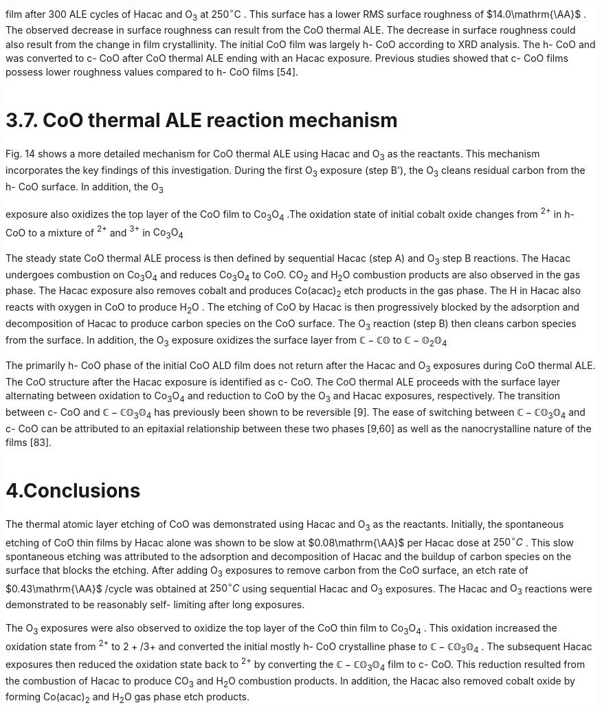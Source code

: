 film after 300 ALE cycles of Hacac and  $\mathrm{O_3}$  at  $250^{\circ}\mathrm{C}$ . This surface has a lower RMS surface roughness of  $14.0\mathrm{\AA}$ . The observed decrease in surface roughness can result from the CoO thermal ALE. The decrease in surface roughness could also result from the change in film crystallinity. The initial CoO film was largely h- CoO according to XRD analysis. The h- CoO and was converted to c- CoO after CoO thermal ALE ending with an Hacac exposure. Previous studies showed that c- CoO films possess lower roughness values compared to h- CoO films [54].

# 3.7. CoO thermal ALE reaction mechanism

Fig. 14 shows a more detailed mechanism for CoO thermal ALE using Hacac and  $\mathrm{O_3}$  as the reactants. This mechanism incorporates the key findings of this investigation. During the first  $\mathrm{O_3}$  exposure (step B'), the  $\mathrm{O_3}$  cleans residual carbon from the h- CoO surface. In addition, the  $\mathrm{O_3}$

exposure also oxidizes the top layer of the CoO film to  $\mathrm{Co_3O_4}$  .The oxidation state of initial cobalt oxide changes from  $^{2 + }$  in h- CoO to a mixture of  $^{2 + }$  and  $^{3 + }$  in  $\mathrm{Co_3O_4}$

The steady state CoO thermal ALE process is then defined by sequential Hacac (step A) and  $\mathrm{O_3}$  step B reactions. The Hacac undergoes combustion on  $\mathrm{Co_3O_4}$  and reduces  $\mathrm{Co_3O_4}$  to CoO.  $\mathrm{CO_2}$  and  $\mathrm{H_2O}$  combustion products are also observed in the gas phase. The Hacac exposure also removes cobalt and produces  $\mathrm{Co(acac)_2}$  etch products in the gas phase. The H in Hacac also reacts with oxygen in CoO to produce  $\mathrm{H_2O}$  . The etching of CoO by Hacac is then progressively blocked by the adsorption and decomposition of Hacac to produce carbon species on the CoO surface. The  $\mathrm{O_3}$  reaction (step B) then cleans carbon species from the surface. In addition, the  $\mathrm{O_3}$  exposure oxidizes the surface layer from  $\mathbb{C} - \mathbb{C}\mathbb{O}$  to  $\mathbb{C} - \mathbb{O}_2\mathbb{O}_4$

The primarily h- CoO phase of the initial CoO ALD film does not return after the Hacac and  $\mathrm{O_3}$  exposures during CoO thermal ALE. The CoO structure after the Hacac exposure is identified as c- CoO. The CoO thermal ALE proceeds with the surface layer alternating between oxidation to  $\mathrm{Co_3O_4}$  and reduction to CoO by the  $\mathrm{O_3}$  and Hacac exposures, respectively. The transition between c- CoO and  $\mathbb{C} - \mathbb{C}\mathbb{O}_3\mathbb{O}_4$  has previously been shown to be reversible [9]. The ease of switching between  $\mathbb{C} - \mathbb{C}\mathbb{O}_3\mathbb{O}_4$  and c- CoO can be attributed to an epitaxial relationship between these two phases [9,60] as well as the nanocrystalline nature of the films [83].

# 4.Conclusions

The thermal atomic layer etching of CoO was demonstrated using Hacac and  $\mathrm{O_3}$  as the reactants. Initially, the spontaneous etching of CoO thin films by Hacac alone was shown to be slow at  $0.08\mathrm{\AA}$  per Hacac dose at  $250^{\circ}C$  . This slow spontaneous etching was attributed to the adsorption and decomposition of Hacac and the buildup of carbon species on the surface that blocks the etching. After adding  $\mathrm{O_3}$  exposures to remove carbon from the CoO surface, an etch rate of  $0.43\mathrm{\AA}$  /cycle was obtained at  $250^{\circ}C$  using sequential Hacac and  $\mathrm{O_3}$  exposures. The Hacac and  $\mathrm{O_3}$  reactions were demonstrated to be reasonably self- limiting after long exposures.

The  $\mathrm{O_3}$  exposures were also observed to oxidize the top layer of the CoO thin film to  $\mathrm{Co_3O_4}$  . This oxidation increased the oxidation state from  $^{2 + }$  to  $2 + / 3+$  and converted the initial mostly h- CoO crystalline phase to  $\mathbb{C} - \mathbb{C}\mathbb{O}_3\mathbb{O}_4$  . The subsequent Hacac exposures then reduced the oxidation state back to  $^{2 + }$  by converting the  $\mathbb{C} - \mathbb{C}\mathbb{O}_3\mathbb{O}_4$  film to c- CoO. This reduction resulted from the combustion of Hacac to produce  $\mathrm{CO_3}$  and  $\mathrm{H_2O}$  combustion products. In addition, the Hacac also removed cobalt oxide by forming  $\mathrm{Co(acac)_2}$  and  $\mathrm{H_2O}$  gas phase etch products.

